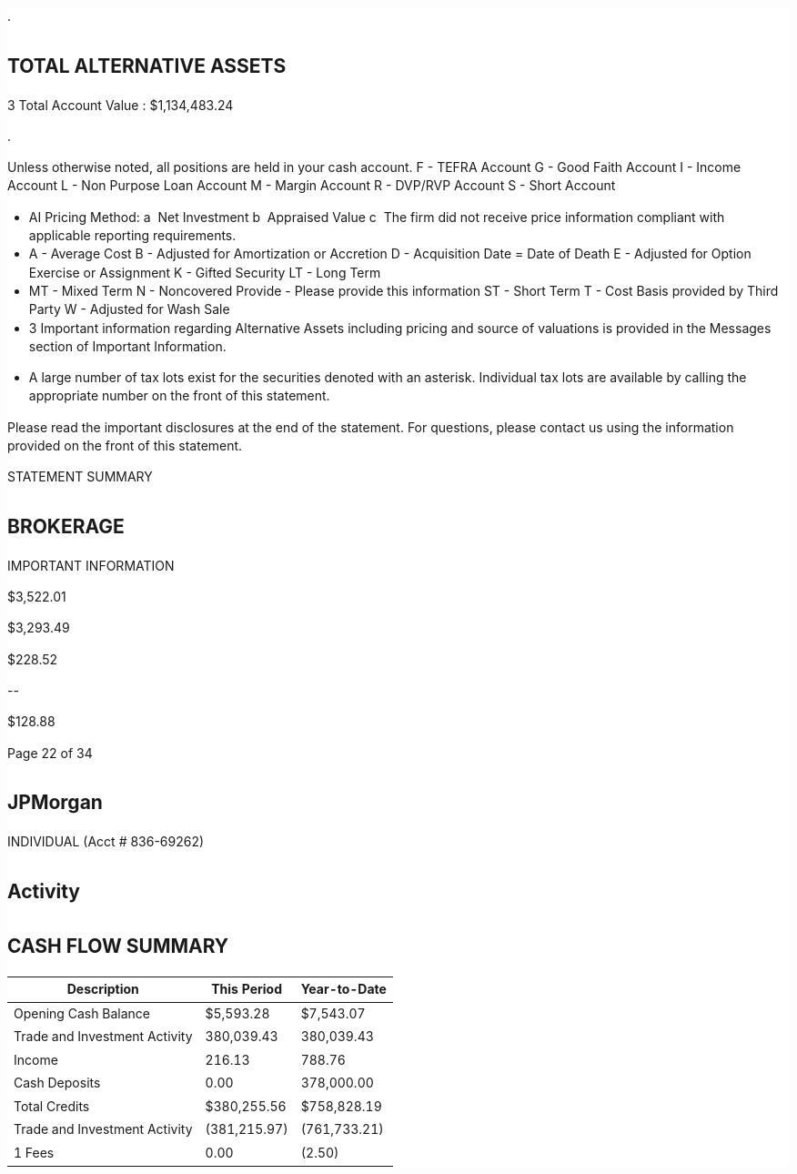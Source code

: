 .

## TOTAL ALTERNATIVE ASSETS

3 Total Account Value :  $1,134,483.24

.

Unless otherwise noted, all positions are held in your cash account.   F - TEFRA Account G - Good Faith Account I - Income Account L - Non Purpose Loan Account M - Margin Account R - DVP/RVP Account S - Short Account

- AI Pricing Method:  a  Net Investment     b  Appraised Value     c  The firm did not receive price information compliant with applicable reporting requirements.
- A - Average Cost B - Adjusted for Amortization or Accretion D - Acquisition Date = Date of Death E - Adjusted for Option Exercise or Assignment K - Gifted Security LT - Long Term
- MT - Mixed Term N - Noncovered Provide - Please provide this information ST - Short Term T - Cost Basis provided by Third Party W - Adjusted for Wash Sale
- 3 Important information regarding Alternative Assets including pricing and source of valuations is provided in the Messages section of Important Information.
* A large number of tax lots exist for the securities denoted with an asterisk. Individual tax lots are available by calling the appropriate number on the front of this statement.

Please read the important disclosures at the end of the statement. For questions, please contact us using the information provided on the front of this statement.

STATEMENT SUMMARY

## BROKERAGE

IMPORTANT INFORMATION

$3,522.01

$3,293.49

$228.52

--

$128.88

Page  22 of 34

## JPMorgan

INDIVIDUAL  (Acct # 836-69262)

## Activity

## CASH FLOW SUMMARY

| Description                   | This Period   | Year-to-Date   |
|-------------------------------|---------------|----------------|
| Opening Cash Balance          | $5,593.28     | $7,543.07      |
| Trade and Investment Activity | 380,039.43    | 380,039.43     |
| Income                        | 216.13        | 788.76         |
| Cash Deposits                 | 0.00          | 378,000.00     |
| Total Credits                 | $380,255.56   | $758,828.19    |
| Trade and Investment Activity | (381,215.97)  | (761,733.21)   |
| 1 Fees                        | 0.00          | (2.50)         |